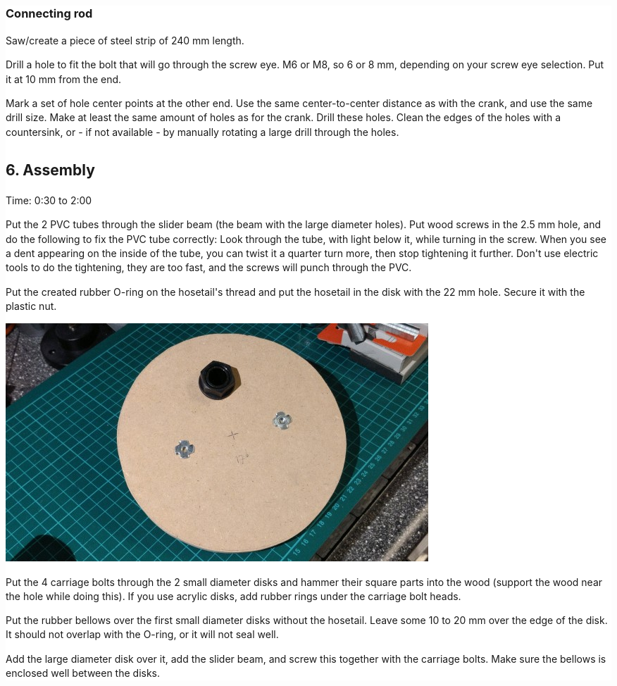 ### Connecting rod

Saw/create a piece of steel strip of 240 mm length.

Drill a hole to fit the bolt that will go through the screw eye. M6 or M8, so 6 or 8 mm, depending on your screw eye selection. Put it at 10 mm from the end.

Mark a set of hole center points at the other end. Use the same center-to-center distance as with the crank, and use the same drill size. Make at least the same amount of holes as for the crank. Drill these holes. Clean the edges of the holes with a countersink, or - if not available - by manually rotating a large drill through the holes.

## 6. Assembly

Time: 0:30 to 2:00

Put the 2 PVC tubes through the slider beam (the beam with the large diameter holes). Put wood screws in the 2.5 mm hole, and do the following to fix the PVC tube correctly: Look through the tube, with light below it, while turning in the screw. When you see a dent appearing on the inside of the tube, you can twist it a quarter turn more, then stop tightening it further. Don't use electric tools to do the tightening, they are too fast, and the screws will punch through the PVC.

Put the created rubber O-ring on the hosetail's thread and put the hosetail in the disk with the 22 mm hole. Secure it with the plastic nut.

![](images/HosetailInDisk.jpg)

Put the 4 carriage bolts through the 2 small diameter disks and hammer their square parts into the wood (support the wood near the hole while doing this). If you use acrylic disks, add rubber rings under the carriage bolt heads.

Put the rubber bellows over the first small diameter disks without the hosetail. Leave some 10 to 20 mm over the edge of the disk. It should not overlap with the O-ring, or it will not seal well. 

Add the large diameter disk over it, add the slider beam, and screw this together with the carriage bolts. Make sure the bellows is enclosed well between the disks.
